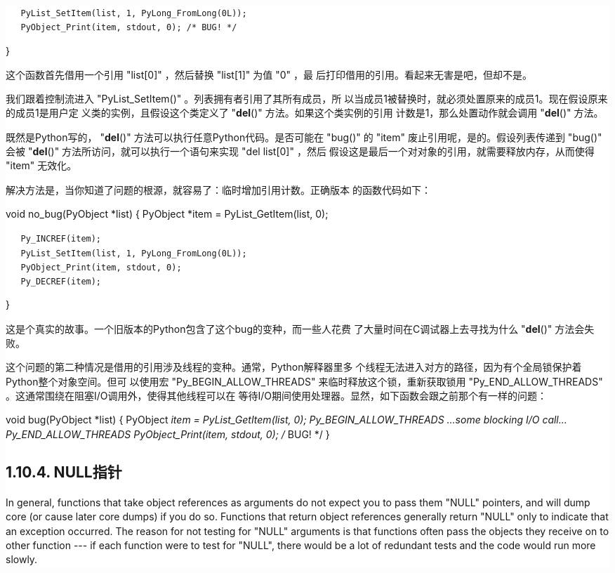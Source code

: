        PyList_SetItem(list, 1, PyLong_FromLong(0L));
       PyObject_Print(item, stdout, 0); /* BUG! */
   }

这个函数首先借用一个引用 "list[0]" ，然后替换 "list[1]" 为值 "0" ，最
后打印借用的引用。看起来无害是吧，但却不是。

我们跟着控制流进入 "PyList_SetItem()" 。列表拥有者引用了其所有成员，所
以当成员1被替换时，就必须处置原来的成员1。现在假设原来的成员1是用户定
义类的实例，且假设这个类定义了 "__del__()" 方法。如果这个类实例的引用
计数是1，那么处置动作就会调用 "__del__()" 方法。

既然是Python写的， "__del__()" 方法可以执行任意Python代码。是否可能在
"bug()" 的 "item" 废止引用呢，是的。假设列表传递到 "bug()" 会被
"__del__()" 方法所访问，就可以执行一个语句来实现 "del list[0]" ，然后
假设这是最后一个对对象的引用，就需要释放内存，从而使得 "item" 无效化。

解决方法是，当你知道了问题的根源，就容易了：临时增加引用计数。正确版本
的函数代码如下：

   void
   no_bug(PyObject *list)
   {
       PyObject *item = PyList_GetItem(list, 0);

       Py_INCREF(item);
       PyList_SetItem(list, 1, PyLong_FromLong(0L));
       PyObject_Print(item, stdout, 0);
       Py_DECREF(item);
   }

这是个真实的故事。一个旧版本的Python包含了这个bug的变种，而一些人花费
了大量时间在C调试器上去寻找为什么 "__del__()" 方法会失败。

这个问题的第二种情况是借用的引用涉及线程的变种。通常，Python解释器里多
个线程无法进入对方的路径，因为有个全局锁保护着Python整个对象空间。但可
以使用宏 "Py_BEGIN_ALLOW_THREADS" 来临时释放这个锁，重新获取锁用
"Py_END_ALLOW_THREADS" 。这通常围绕在阻塞I/O调用外，使得其他线程可以在
等待I/O期间使用处理器。显然，如下函数会跟之前那个有一样的问题：

   void
   bug(PyObject *list)
   {
       PyObject *item = PyList_GetItem(list, 0);
       Py_BEGIN_ALLOW_THREADS
       ...some blocking I/O call...
       Py_END_ALLOW_THREADS
       PyObject_Print(item, stdout, 0); /* BUG! */
   }


1.10.4. NULL指针
----------------

In general, functions that take object references as arguments do not
expect you to pass them "NULL" pointers, and will dump core (or cause
later core dumps) if you do so.  Functions that return object
references generally return "NULL" only to indicate that an exception
occurred.  The reason for not testing for "NULL" arguments is that
functions often pass the objects they receive on to other function ---
if each function were to test for "NULL", there would be a lot of
redundant tests and the code would run more slowly.
